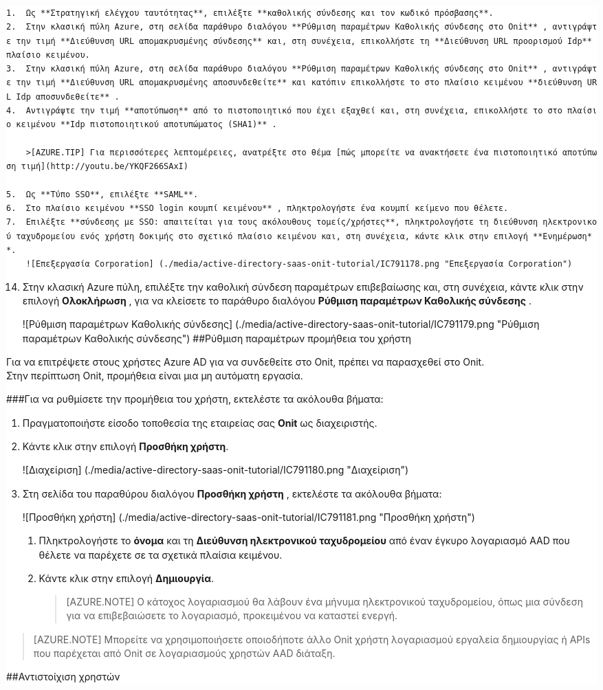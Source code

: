     1.  Ως **Στρατηγική ελέγχου ταυτότητας**, επιλέξτε **καθολικής σύνδεσης και τον κωδικό πρόσβασης**.
    2.  Στην κλασική πύλη Azure, στη σελίδα παράθυρο διαλόγου **Ρύθμιση παραμέτρων Καθολικής σύνδεσης στο Onit** , αντιγράψτε την τιμή **Διεύθυνση URL απομακρυσμένης σύνδεσης** και, στη συνέχεια, επικολλήστε τη **Διεύθυνση URL προορισμού Idp** πλαίσιο κειμένου.
    3.  Στην κλασική πύλη Azure, στη σελίδα παράθυρο διαλόγου **Ρύθμιση παραμέτρων Καθολικής σύνδεσης στο Onit** , αντιγράψτε την τιμή **Διεύθυνση URL απομακρυσμένης αποσυνδεθείτε** και κατόπιν επικολλήστε το στο πλαίσιο κειμένου **διεύθυνση URL Idp αποσυνδεθείτε** .
    4.  Αντιγράψτε την τιμή **αποτύπωση** από το πιστοποιητικό που έχει εξαχθεί και, στη συνέχεια, επικολλήστε το στο πλαίσιο κειμένου **Idp πιστοποιητικού αποτυπώματος (SHA1)** .  

        >[AZURE.TIP] Για περισσότερες λεπτομέρειες, ανατρέξτε στο θέμα [πώς μπορείτε να ανακτήσετε ένα πιστοποιητικό αποτύπωση τιμή](http://youtu.be/YKQF266SAxI)

    5.  Ως **Τύπο SSO**, επιλέξτε **SAML**.
    6.  Στο πλαίσιο κειμένου **SSO login κουμπί κειμένου** , πληκτρολογήστε ένα κουμπί κείμενο που θέλετε.
    7.  Επιλέξτε **σύνδεσης με SSO: απαιτείται για τους ακόλουθους τομείς/χρήστες**, πληκτρολογήστε τη διεύθυνση ηλεκτρονικού ταχυδρομείου ενός χρήστη δοκιμής στο σχετικό πλαίσιο κειμένου και, στη συνέχεια, κάντε κλικ στην επιλογή **Ενημέρωση**.
        ![Επεξεργασία Corporation] (./media/active-directory-saas-onit-tutorial/IC791178.png "Επεξεργασία Corporation")

14. Στην κλασική Azure πύλη, επιλέξτε την καθολική σύνδεση παραμέτρων επιβεβαίωσης και, στη συνέχεια, κάντε κλικ στην επιλογή **Ολοκλήρωση** , για να κλείσετε το παράθυρο διαλόγου **Ρύθμιση παραμέτρων Καθολικής σύνδεσης** .

    ![Ρύθμιση παραμέτρων Καθολικής σύνδεσης] (./media/active-directory-saas-onit-tutorial/IC791179.png "Ρύθμιση παραμέτρων Καθολικής σύνδεσης")
##<a name="configuring-user-provisioning"></a>Ρύθμιση παραμέτρων προμήθεια του χρήστη
  
Για να επιτρέψετε στους χρήστες Azure AD για να συνδεθείτε στο Onit, πρέπει να παρασχεθεί στο Onit.  
Στην περίπτωση Onit, προμήθεια είναι μια μη αυτόματη εργασία.

###<a name="to-configure-user-provisioning-perform-the-following-steps"></a>Για να ρυθμίσετε την προμήθεια του χρήστη, εκτελέστε τα ακόλουθα βήματα:

1.  Πραγματοποιήστε είσοδο τοποθεσία της εταιρείας σας **Onit** ως διαχειριστής.

2.  Κάντε κλικ στην επιλογή **Προσθήκη χρήστη**.

    ![Διαχείριση] (./media/active-directory-saas-onit-tutorial/IC791180.png "Διαχείριση")

3.  Στη σελίδα του παραθύρου διαλόγου **Προσθήκη χρήστη** , εκτελέστε τα ακόλουθα βήματα:

    ![Προσθήκη χρήστη] (./media/active-directory-saas-onit-tutorial/IC791181.png "Προσθήκη χρήστη")

    1.  Πληκτρολογήστε το **όνομα** και τη **Διεύθυνση ηλεκτρονικού ταχυδρομείου** από έναν έγκυρο λογαριασμό AAD που θέλετε να παρέχετε σε τα σχετικά πλαίσια κειμένου.
    2.  Κάντε κλικ στην επιλογή **Δημιουργία**.  

        >[AZURE.NOTE] Ο κάτοχος λογαριασμού θα λάβουν ένα μήνυμα ηλεκτρονικού ταχυδρομείου, όπως μια σύνδεση για να επιβεβαιώσετε το λογαριασμό, προκειμένου να καταστεί ενεργή.

>[AZURE.NOTE] Μπορείτε να χρησιμοποιήσετε οποιοδήποτε άλλο Onit χρήστη λογαριασμού εργαλεία δημιουργίας ή APIs που παρέχεται από Onit σε λογαριασμούς χρηστών AAD διάταξη.

##<a name="assigning-users"></a>Αντιστοίχιση χρηστών
  